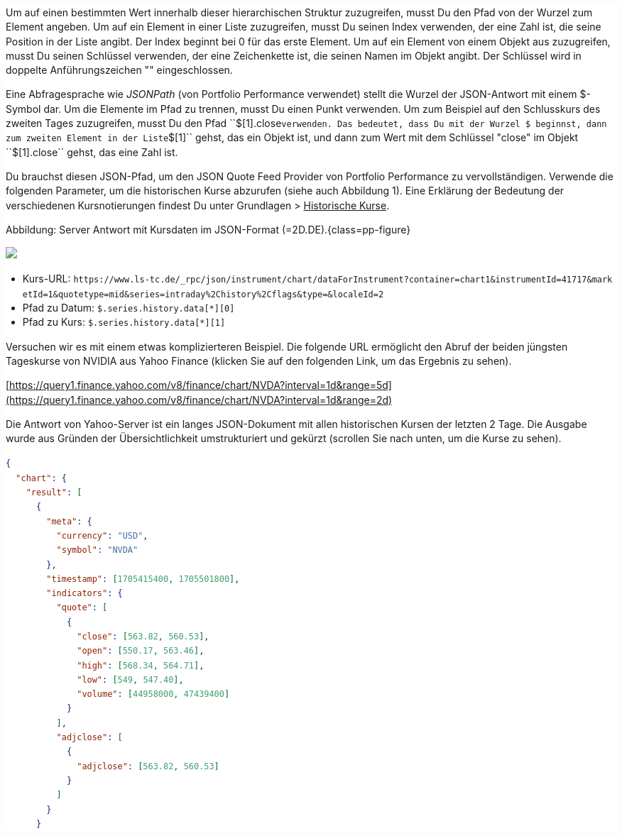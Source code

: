 Um auf einen bestimmten Wert innerhalb dieser hierarchischen Struktur zuzugreifen, musst Du den Pfad von der Wurzel zum Element angeben. Um auf ein Element in einer Liste zuzugreifen, musst Du seinen Index verwenden, der eine Zahl ist, die seine Position in der Liste angibt. Der Index beginnt bei 0 für das erste Element. Um auf ein Element von einem Objekt aus zuzugreifen, musst Du seinen Schlüssel verwenden, der eine Zeichenkette ist, die seinen Namen im Objekt angibt. Der Schlüssel wird in doppelte Anführungszeichen "" eingeschlossen.

Eine Abfragesprache wie *JSONPath* (von Portfolio Performance verwendet) stellt die Wurzel der JSON-Antwort mit einem $-Symbol dar. Um die Elemente im Pfad zu trennen, musst Du einen Punkt verwenden. Um zum Beispiel auf den Schlusskurs des zweiten Tages zuzugreifen, musst Du den Pfad ``$[1].close`` verwenden. Das bedeutet, dass Du mit der Wurzel $ beginnst, dann zum zweiten Element in der Liste ``$[1]`` gehst, das ein Objekt ist, und dann zum Wert mit dem Schlüssel "close" im Objekt ``$[1].close`` gehst, das eine Zahl ist.

Du brauchst diesen JSON-Pfad, um den JSON Quote Feed Provider von Portfolio Performance zu vervollständigen. Verwende  die folgenden Parameter, um die historischen Kurse abzurufen (siehe auch Abbildung 1). Eine Erklärung der Bedeutung der verschiedenen Kursnotierungen findest Du unter Grundlagen > [Historische Kurse](../../grundlagen/historische-kurse.md).

Abbildung: Server Antwort mit Kursdaten im JSON-Format (=2D.DE).{class=pp-figure}

![](images/o2-json-parameter.png)

- Kurs-URL: `https://www.ls-tc.de/_rpc/json/instrument/chart/dataForInstrument?container=chart1&instrumentId=41717&marketId=1&quotetype=mid&series=intraday%2Chistory%2Cflags&type=&localeId=2`
- Pfad zu Datum: `$.series.history.data[*][0]`
- Pfad zu Kurs: `$.series.history.data[*][1]`


Versuchen wir es mit einem etwas komplizierteren Beispiel. 
Die folgende URL ermöglicht den Abruf der beiden jüngsten Tageskurse von NVIDIA aus Yahoo Finance (klicken Sie auf den folgenden Link, um das Ergebnis zu sehen).

[https://query1.finance.yahoo.com/v8/finance/chart/NVDA?interval=1d&range=5d](https://query1.finance.yahoo.com/v8/finance/chart/NVDA?interval=1d&range=2d)

Die Antwort von Yahoo-Server ist ein langes JSON-Dokument mit allen historischen Kursen der letzten 2 Tage. 
Die Ausgabe wurde aus Gründen der Übersichtlichkeit umstrukturiert und gekürzt (scrollen Sie nach unten, um die Kurse zu sehen).

``` JSON
{
  "chart": {
    "result": [
      {
        "meta": {
          "currency": "USD", 
          "symbol": "NVDA"
        },
        "timestamp": [1705415400, 1705501800],
        "indicators": {
          "quote": [
            {
              "close": [563.82, 560.53],
              "open": [550.17, 563.46],
              "high": [568.34, 564.71],
              "low": [549, 547.40],
              "volume": [44958000, 47439400]
            }
          ],
          "adjclose": [
            {
              "adjclose": [563.82, 560.53]
            }
          ]
        }
      }
```
